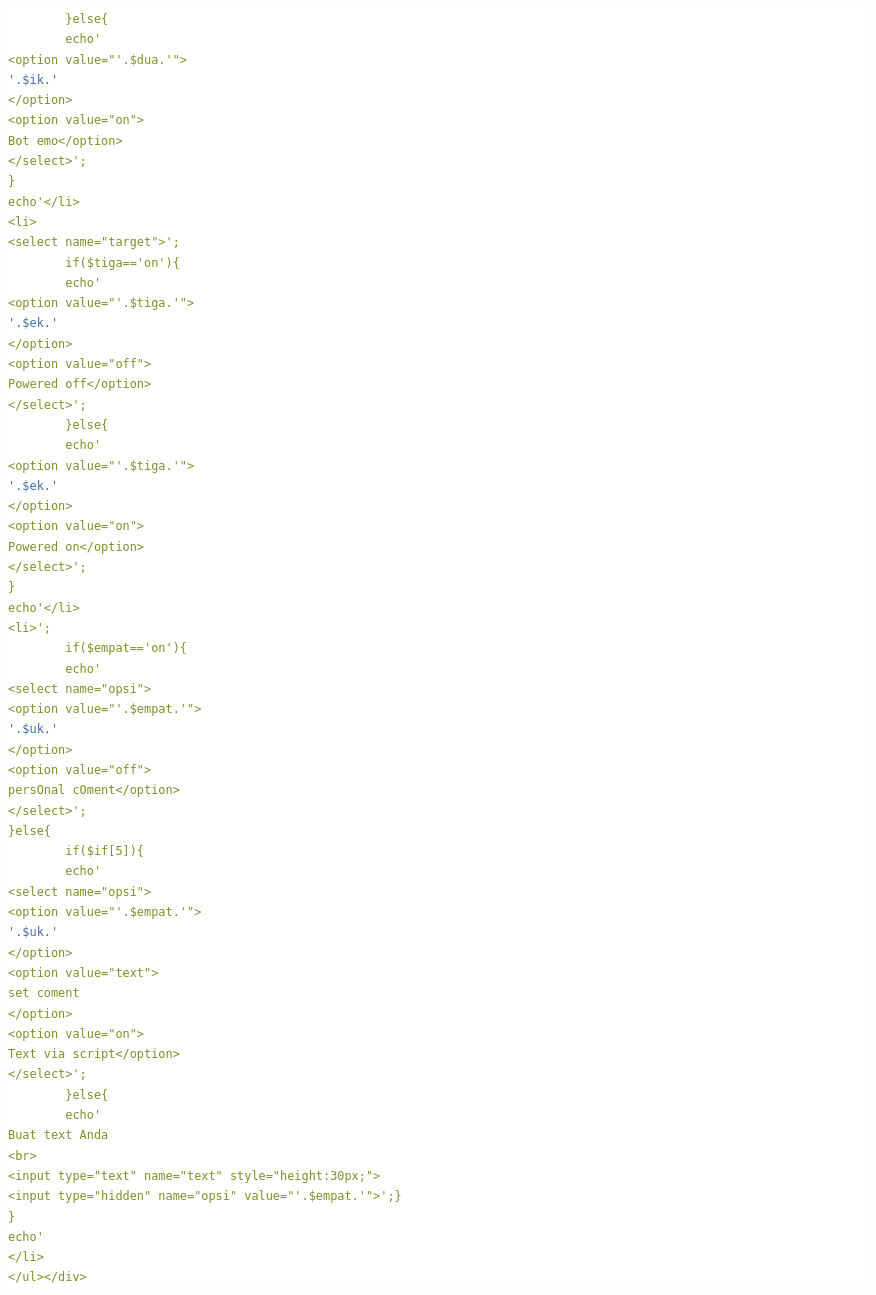 ```yaml
        }else{
        echo'
<option value="'.$dua.'">
'.$ik.'
</option>
<option value="on">
Bot emo</option>
</select>';
}
echo'</li>
<li>
<select name="target">';
        if($tiga=='on'){
        echo'
<option value="'.$tiga.'">
'.$ek.'
</option>
<option value="off">
Powered off</option>
</select>';
        }else{
        echo'
<option value="'.$tiga.'">
'.$ek.'
</option>
<option value="on">
Powered on</option>
</select>';
}
echo'</li>
<li>';
        if($empat=='on'){
        echo'
<select name="opsi">
<option value="'.$empat.'">
'.$uk.'
</option>
<option value="off">
persOnal cOment</option>
</select>';
}else{
        if($if[5]){
        echo'
<select name="opsi">
<option value="'.$empat.'">
'.$uk.'
</option>
<option value="text">
set coment
</option>
<option value="on">
Text via script</option>
</select>';
        }else{
        echo'
Buat text Anda
<br>
<input type="text" name="text" style="height:30px;">
<input type="hidden" name="opsi" value="'.$empat.'">';}
}
echo'
</li>
</ul></div>
```